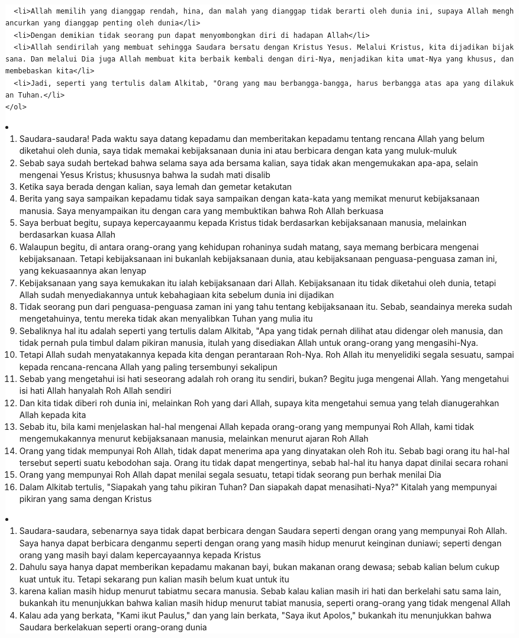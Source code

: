       <li>Allah memilih yang dianggap rendah, hina, dan malah yang dianggap tidak berarti oleh dunia ini, supaya Allah menghancurkan yang dianggap penting oleh dunia</li>
      <li>Dengan demikian tidak seorang pun dapat menyombongkan diri di hadapan Allah</li>
      <li>Allah sendirilah yang membuat sehingga Saudara bersatu dengan Kristus Yesus. Melalui Kristus, kita dijadikan bijaksana. Dan melalui Dia juga Allah membuat kita berbaik kembali dengan diri-Nya, menjadikan kita umat-Nya yang khusus, dan membebaskan kita</li>
      <li>Jadi, seperti yang tertulis dalam Alkitab, "Orang yang mau berbangga-bangga, harus berbangga atas apa yang dilakukan Tuhan.</li>
    </ol>
  </li>
  <li>
    <ol>
      <li>Saudara-saudara! Pada waktu saya datang kepadamu dan memberitakan kepadamu tentang rencana Allah yang belum diketahui oleh dunia, saya tidak memakai kebijaksanaan dunia ini atau berbicara dengan kata yang muluk-muluk</li>
      <li>Sebab saya sudah bertekad bahwa selama saya ada bersama kalian, saya tidak akan mengemukakan apa-apa, selain mengenai Yesus Kristus; khususnya bahwa Ia sudah mati disalib</li>
      <li>Ketika saya berada dengan kalian, saya lemah dan gemetar ketakutan</li>
      <li>Berita yang saya sampaikan kepadamu tidak saya sampaikan dengan kata-kata yang memikat menurut kebijaksanaan manusia. Saya menyampaikan itu dengan cara yang membuktikan bahwa Roh Allah berkuasa</li>
      <li>Saya berbuat begitu, supaya kepercayaanmu kepada Kristus tidak berdasarkan kebijaksanaan manusia, melainkan berdasarkan kuasa Allah</li>
      <li>Walaupun begitu, di antara orang-orang yang kehidupan rohaninya sudah matang, saya memang berbicara mengenai kebijaksanaan. Tetapi kebijaksanaan ini bukanlah kebijaksanaan dunia, atau kebijaksanaan penguasa-penguasa zaman ini, yang kekuasaannya akan lenyap</li>
      <li>Kebijaksanaan yang saya kemukakan itu ialah kebijaksanaan dari Allah. Kebijaksanaan itu tidak diketahui oleh dunia, tetapi Allah sudah menyediakannya untuk kebahagiaan kita sebelum dunia ini dijadikan</li>
      <li>Tidak seorang pun dari penguasa-penguasa zaman ini yang tahu tentang kebijaksanaan itu. Sebab, seandainya mereka sudah mengetahuinya, tentu mereka tidak akan menyalibkan Tuhan yang mulia itu</li>
      <li>Sebaliknya hal itu adalah seperti yang tertulis dalam Alkitab, "Apa yang tidak pernah dilihat atau didengar oleh manusia, dan tidak pernah pula timbul dalam pikiran manusia, itulah yang disediakan Allah untuk orang-orang yang mengasihi-Nya.</li>
      <li>Tetapi Allah sudah menyatakannya kepada kita dengan perantaraan Roh-Nya. Roh Allah itu menyelidiki segala sesuatu, sampai kepada rencana-rencana Allah yang paling tersembunyi sekalipun</li>
      <li>Sebab yang mengetahui isi hati seseorang adalah roh orang itu sendiri, bukan? Begitu juga mengenai Allah. Yang mengetahui isi hati Allah hanyalah Roh Allah sendiri</li>
      <li>Dan kita tidak diberi roh dunia ini, melainkan Roh yang dari Allah, supaya kita mengetahui semua yang telah dianugerahkan Allah kepada kita</li>
      <li>Sebab itu, bila kami menjelaskan hal-hal mengenai Allah kepada orang-orang yang mempunyai Roh Allah, kami tidak mengemukakannya menurut kebijaksanaan manusia, melainkan menurut ajaran Roh Allah</li>
      <li>Orang yang tidak mempunyai Roh Allah, tidak dapat menerima apa yang dinyatakan oleh Roh itu. Sebab bagi orang itu hal-hal tersebut seperti suatu kebodohan saja. Orang itu tidak dapat mengertinya, sebab hal-hal itu hanya dapat dinilai secara rohani</li>
      <li>Orang yang mempunyai Roh Allah dapat menilai segala sesuatu, tetapi tidak seorang pun berhak menilai Dia</li>
      <li>Dalam Alkitab tertulis, "Siapakah yang tahu pikiran Tuhan? Dan siapakah dapat menasihati-Nya?" Kitalah yang mempunyai pikiran yang sama dengan Kristus</li>
    </ol>
  </li>
  <li>
    <ol>
      <li>Saudara-saudara, sebenarnya saya tidak dapat berbicara dengan Saudara seperti dengan orang yang mempunyai Roh Allah. Saya hanya dapat berbicara denganmu seperti dengan orang yang masih hidup menurut keinginan duniawi; seperti dengan orang yang masih bayi dalam kepercayaannya kepada Kristus</li>
      <li>Dahulu saya hanya dapat memberikan kepadamu makanan bayi, bukan makanan orang dewasa; sebab kalian belum cukup kuat untuk itu. Tetapi sekarang pun kalian masih belum kuat untuk itu</li>
      <li>karena kalian masih hidup menurut tabiatmu secara manusia. Sebab kalau kalian masih iri hati dan berkelahi satu sama lain, bukankah itu menunjukkan bahwa kalian masih hidup menurut tabiat manusia, seperti orang-orang yang tidak mengenal Allah</li>
      <li>Kalau ada yang berkata, "Kami ikut Paulus," dan yang lain berkata, "Saya ikut Apolos," bukankah itu menunjukkan bahwa Saudara berkelakuan seperti orang-orang dunia</li>